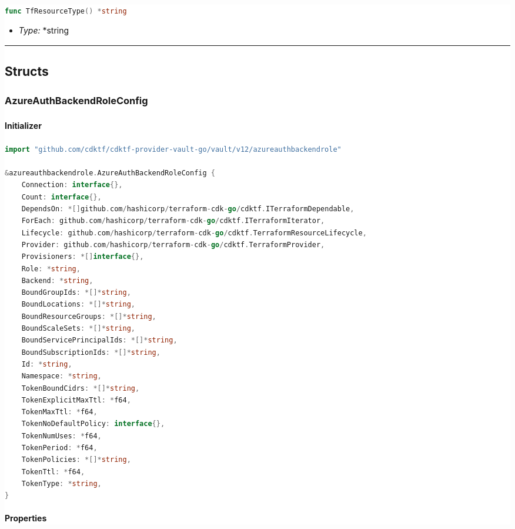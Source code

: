 ```go
func TfResourceType() *string
```

- *Type:* *string

---

## Structs <a name="Structs" id="Structs"></a>

### AzureAuthBackendRoleConfig <a name="AzureAuthBackendRoleConfig" id="@cdktf/provider-vault.azureAuthBackendRole.AzureAuthBackendRoleConfig"></a>

#### Initializer <a name="Initializer" id="@cdktf/provider-vault.azureAuthBackendRole.AzureAuthBackendRoleConfig.Initializer"></a>

```go
import "github.com/cdktf/cdktf-provider-vault-go/vault/v12/azureauthbackendrole"

&azureauthbackendrole.AzureAuthBackendRoleConfig {
	Connection: interface{},
	Count: interface{},
	DependsOn: *[]github.com/hashicorp/terraform-cdk-go/cdktf.ITerraformDependable,
	ForEach: github.com/hashicorp/terraform-cdk-go/cdktf.ITerraformIterator,
	Lifecycle: github.com/hashicorp/terraform-cdk-go/cdktf.TerraformResourceLifecycle,
	Provider: github.com/hashicorp/terraform-cdk-go/cdktf.TerraformProvider,
	Provisioners: *[]interface{},
	Role: *string,
	Backend: *string,
	BoundGroupIds: *[]*string,
	BoundLocations: *[]*string,
	BoundResourceGroups: *[]*string,
	BoundScaleSets: *[]*string,
	BoundServicePrincipalIds: *[]*string,
	BoundSubscriptionIds: *[]*string,
	Id: *string,
	Namespace: *string,
	TokenBoundCidrs: *[]*string,
	TokenExplicitMaxTtl: *f64,
	TokenMaxTtl: *f64,
	TokenNoDefaultPolicy: interface{},
	TokenNumUses: *f64,
	TokenPeriod: *f64,
	TokenPolicies: *[]*string,
	TokenTtl: *f64,
	TokenType: *string,
}
```

#### Properties <a name="Properties" id="Properties"></a>
